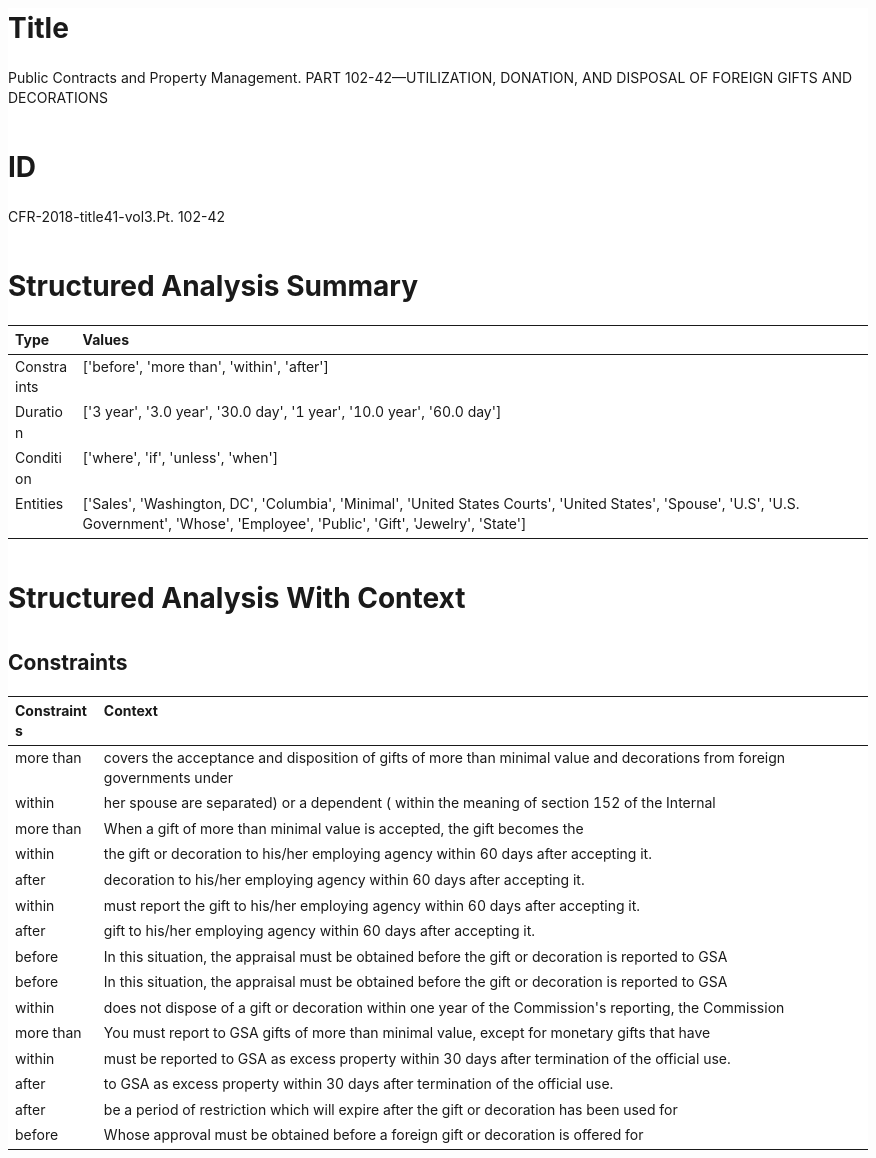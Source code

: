 # Title

 Public Contracts and Property Management. PART 102-42—UTILIZATION, DONATION, AND DISPOSAL OF FOREIGN GIFTS AND DECORATIONS


# ID

 CFR-2018-title41-vol3.Pt. 102-42


# Structured Analysis Summary

| Type        | Values                                                                                                                                                                                     |
|:------------|:-------------------------------------------------------------------------------------------------------------------------------------------------------------------------------------------|
| Constraints | ['before', 'more than', 'within', 'after']                                                                                                                                                 |
| Duration    | ['3 year', '3.0 year', '30.0 day', '1 year', '10.0 year', '60.0 day']                                                                                                                      |
| Condition   | ['where', 'if', 'unless', 'when']                                                                                                                                                          |
| Entities    | ['Sales', 'Washington, DC', 'Columbia', 'Minimal', 'United States Courts', 'United States', 'Spouse', 'U.S', 'U.S. Government', 'Whose', 'Employee', 'Public', 'Gift', 'Jewelry', 'State'] |


# Structured Analysis With Context

 


## Constraints

| Constraints   | Context                                                                                                                  |
|:--------------|:-------------------------------------------------------------------------------------------------------------------------|
| more than     | covers the acceptance and disposition of gifts of more than minimal value and decorations from foreign governments under |
| within        | her spouse are separated) or a dependent ( within the meaning of section 152 of the Internal                             |
| more than     | When a gift of  more than minimal value is accepted, the gift becomes the                                                |
| within        | the gift or decoration to his/her employing agency within  60 days after accepting it.                                   |
| after         | decoration to his/her employing agency within 60 days after  accepting it.                                               |
| within        | must report the gift to his/her employing agency within  60 days after accepting it.                                     |
| after         | gift to his/her employing agency within 60 days after  accepting it.                                                     |
| before        | In this situation, the appraisal must be obtained  before the gift or decoration is reported to GSA                      |
| before        | In this situation, the appraisal must be obtained  before the gift or decoration is reported to GSA                      |
| within        | does not dispose of a gift or decoration within one year of the Commission's reporting, the Commission                   |
| more than     | You must report to GSA gifts of  more than minimal value, except for monetary gifts that have                            |
| within        | must be reported to GSA as excess property within  30 days after termination of the official use.                        |
| after         | to GSA as excess property within 30 days after  termination of the official use.                                         |
| after         | be a period of restriction which will expire after the gift or decoration has been used for                              |
| before        | Whose approval must be obtained  before a foreign gift or decoration is offered for                                      |
